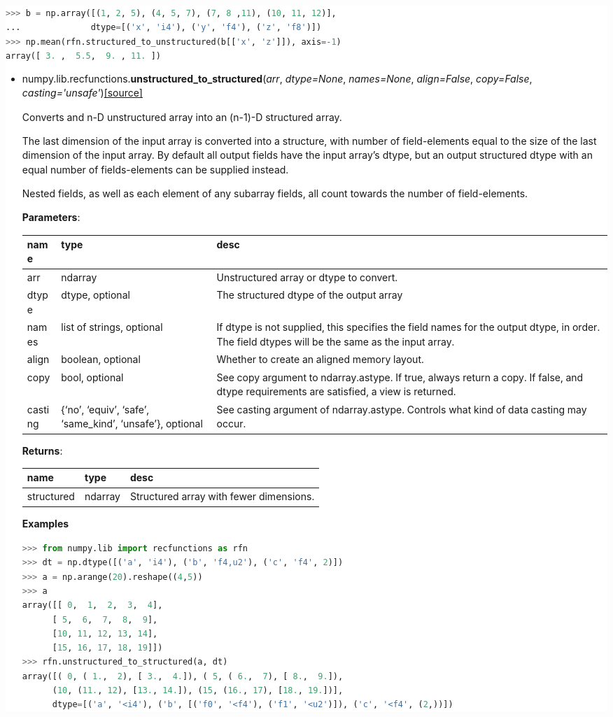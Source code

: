   ``` python
  >>> b = np.array([(1, 2, 5), (4, 5, 7), (7, 8 ,11), (10, 11, 12)],
  ...              dtype=[('x', 'i4'), ('y', 'f4'), ('z', 'f8')])
  >>> np.mean(rfn.structured_to_unstructured(b[['x', 'z']]), axis=-1)
  array([ 3. ,  5.5,  9. , 11. ])
  ```

- numpy.lib.recfunctions.**unstructured_to_structured**(*arr*, *dtype=None*, *names=None*, *align=False*, *copy=False*, *casting='unsafe'*)[[source]](https://github.com/numpy/numpy/blob/master/numpy/lib/recfunctions.py#L984-L1079)

  Converts and n-D unstructured array into an (n-1)-D structured array.

  The last dimension of the input array is converted into a structure, with
  number of field-elements equal to the size of the last dimension of the
  input array. By default all output fields have the input array’s dtype, but
  an output structured dtype with an equal number of fields-elements can be
  supplied instead.

  Nested fields, as well as each element of any subarray fields, all count
  towards the number of field-elements.

  **Parameters**:

  name | type | desc
  ---|---|---
  arr | ndarray | Unstructured array or dtype to convert.
  dtype | dtype, optional | The structured dtype of the output array
  names | list of strings, optional | If dtype is not supplied, this specifies the field names for the output dtype, in order. The field dtypes will be the same as the input array.
  align | boolean, optional | Whether to create an aligned memory layout.
  copy | bool, optional | See copy argument to ndarray.astype. If true, always return a copy. If false, and dtype requirements are satisfied, a view is returned.
  casting | {‘no’, ‘equiv’, ‘safe’, ‘same_kind’, ‘unsafe’}, optional | See casting argument of ndarray.astype. Controls what kind of data casting may occur.

  **Returns**:

  name | type | desc
  ---|---|---
  structured | ndarray | Structured array with fewer dimensions.

  **Examples**

  ``` python
  >>> from numpy.lib import recfunctions as rfn
  >>> dt = np.dtype([('a', 'i4'), ('b', 'f4,u2'), ('c', 'f4', 2)])
  >>> a = np.arange(20).reshape((4,5))
  >>> a
  array([[ 0,  1,  2,  3,  4],
        [ 5,  6,  7,  8,  9],
        [10, 11, 12, 13, 14],
        [15, 16, 17, 18, 19]])
  >>> rfn.unstructured_to_structured(a, dt)
  array([( 0, ( 1.,  2), [ 3.,  4.]), ( 5, ( 6.,  7), [ 8.,  9.]),
        (10, (11., 12), [13., 14.]), (15, (16., 17), [18., 19.])],
        dtype=[('a', '<i4'), ('b', [('f0', '<f4'), ('f1', '<u2')]), ('c', '<f4', (2,))])
  ```
